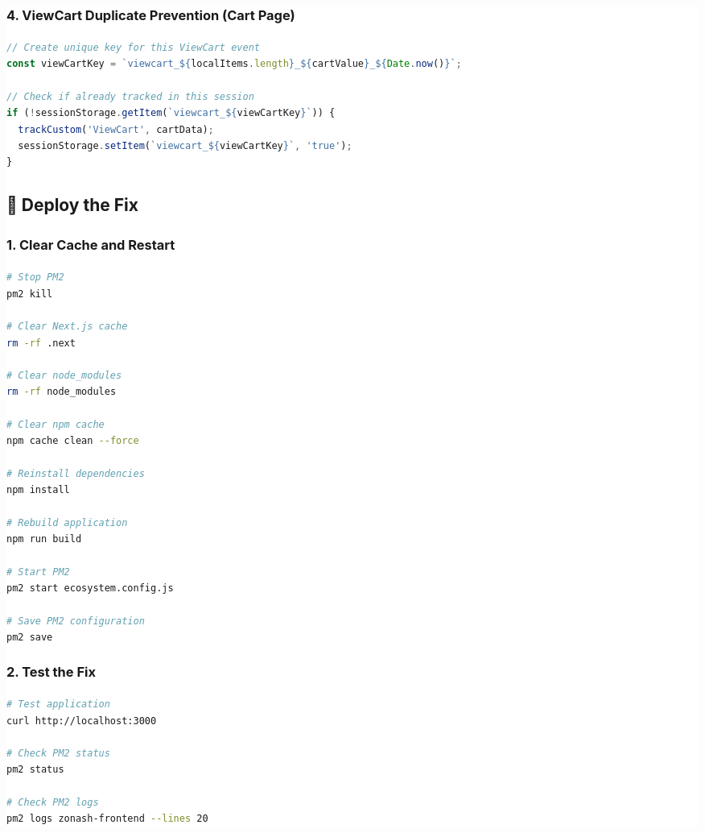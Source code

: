 ### **4. ViewCart Duplicate Prevention (Cart Page)**
```typescript
// Create unique key for this ViewCart event
const viewCartKey = `viewcart_${localItems.length}_${cartValue}_${Date.now()}`;

// Check if already tracked in this session
if (!sessionStorage.getItem(`viewcart_${viewCartKey}`)) {
  trackCustom('ViewCart', cartData);
  sessionStorage.setItem(`viewcart_${viewCartKey}`, 'true');
}
```

## 🚀 **Deploy the Fix**

### **1. Clear Cache and Restart**
```bash
# Stop PM2
pm2 kill

# Clear Next.js cache
rm -rf .next

# Clear node_modules
rm -rf node_modules

# Clear npm cache
npm cache clean --force

# Reinstall dependencies
npm install

# Rebuild application
npm run build

# Start PM2
pm2 start ecosystem.config.js

# Save PM2 configuration
pm2 save
```

### **2. Test the Fix**
```bash
# Test application
curl http://localhost:3000

# Check PM2 status
pm2 status

# Check PM2 logs
pm2 logs zonash-frontend --lines 20
```
